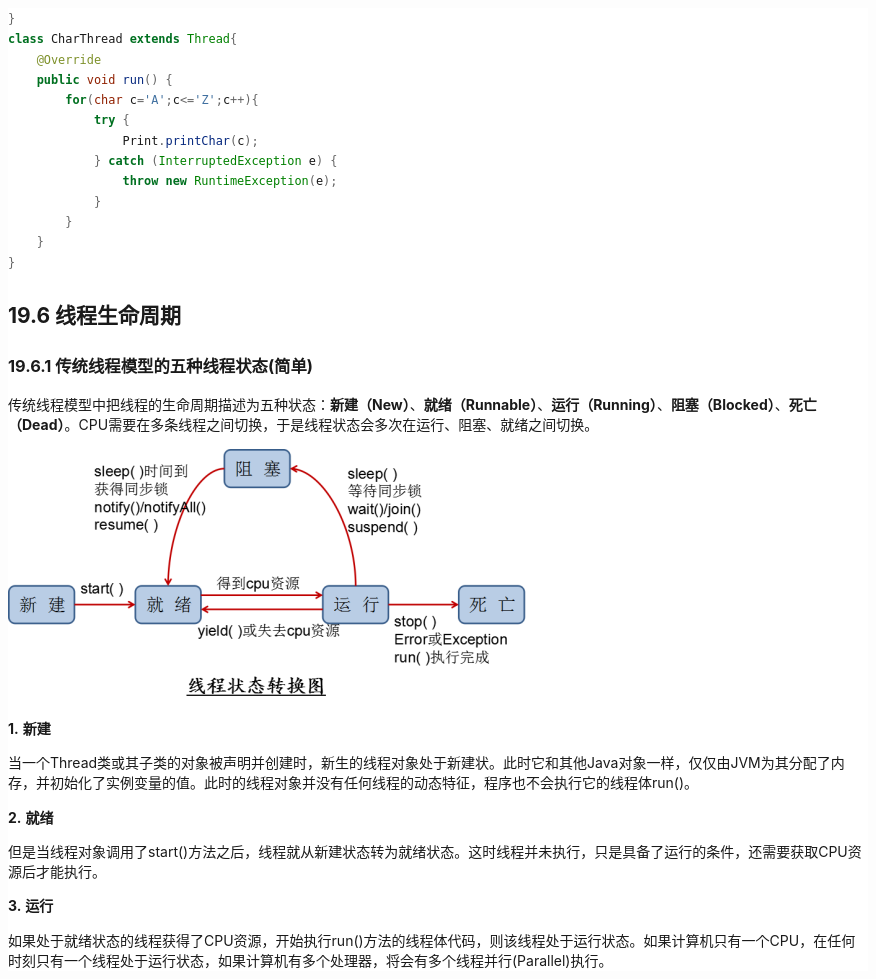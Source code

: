 ```java
}
class CharThread extends Thread{
    @Override
    public void run() {
        for(char c='A';c<='Z';c++){
            try {
                Print.printChar(c);
            } catch (InterruptedException e) {
                throw new RuntimeException(e);
            }
        }
    }
}

```



## 19.6 线程生命周期

### 19.6.1 传统线程模型的五种线程状态(简单)

传统线程模型中把线程的生命周期描述为五种状态：**新建（New）**、**就绪（Runnable）**、**运行（Running）**、**阻塞（Blocked）**、**死亡（Dead）**。CPU需要在多条线程之间切换，于是线程状态会多次在运行、阻塞、就绪之间切换。

![](images/1563282798989.png)

**1.** **新建**

当一个Thread类或其子类的对象被声明并创建时，新生的线程对象处于新建状。此时它和其他Java对象一样，仅仅由JVM为其分配了内存，并初始化了实例变量的值。此时的线程对象并没有任何线程的动态特征，程序也不会执行它的线程体run()。

**2.** **就绪**

但是当线程对象调用了start()方法之后，线程就从新建状态转为就绪状态。这时线程并未执行，只是具备了运行的条件，还需要获取CPU资源后才能执行。

**3.** **运行**

如果处于就绪状态的线程获得了CPU资源，开始执行run()方法的线程体代码，则该线程处于运行状态。如果计算机只有一个CPU，在任何时刻只有一个线程处于运行状态，如果计算机有多个处理器，将会有多个线程并行(Parallel)执行。

